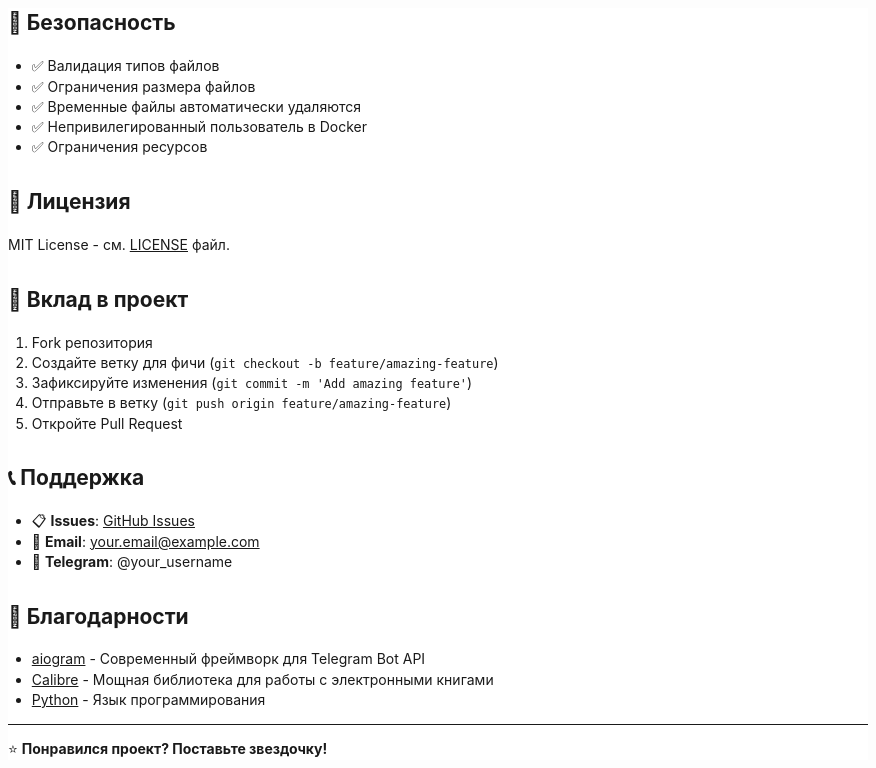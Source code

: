 ## 🔐 Безопасность

- ✅ Валидация типов файлов
- ✅ Ограничения размера файлов
- ✅ Временные файлы автоматически удаляются
- ✅ Непривилегированный пользователь в Docker
- ✅ Ограничения ресурсов

## 📝 Лицензия

MIT License - см. [LICENSE](LICENSE) файл.

## 🤝 Вклад в проект

1. Fork репозитория
2. Создайте ветку для фичи (`git checkout -b feature/amazing-feature`)
3. Зафиксируйте изменения (`git commit -m 'Add amazing feature'`)
4. Отправьте в ветку (`git push origin feature/amazing-feature`)
5. Откройте Pull Request

## 📞 Поддержка

- 📋 **Issues**: [GitHub Issues](https://github.com/YOUR_USERNAME/telegram-book-converter/issues)
- 📧 **Email**: your.email@example.com
- 💬 **Telegram**: @your_username

## 🙏 Благодарности

- [aiogram](https://github.com/aiogram/aiogram) - Современный фреймворк для Telegram Bot API
- [Calibre](https://calibre-ebook.com/) - Мощная библиотека для работы с электронными книгами
- [Python](https://python.org/) - Язык программирования

---

⭐ **Понравился проект? Поставьте звездочку!**
